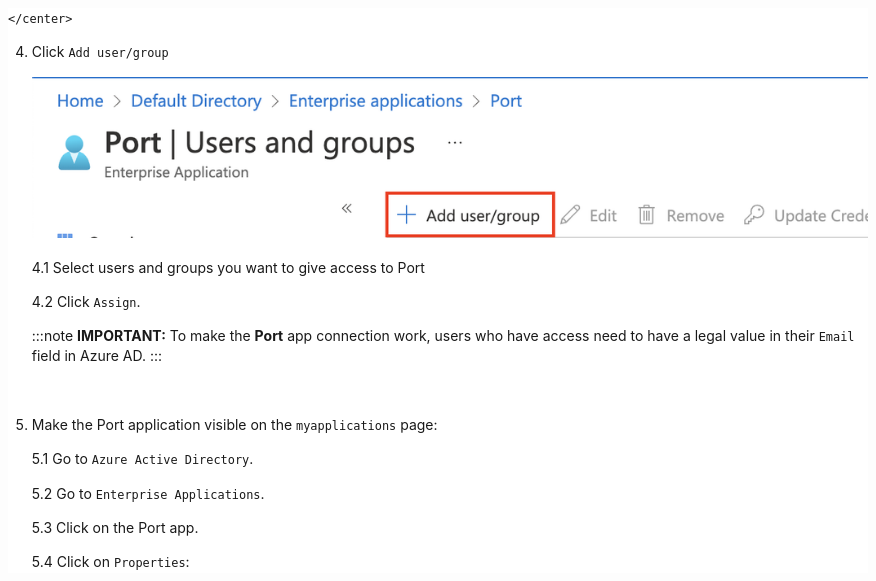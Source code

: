     </center>

4. Click `Add user/group`

    ![Azure AD users and groups](../../../static/img/technical-reference/sso/azure-ad/AzureAddUserGroupButton.png)    

    4.1 Select users and groups you want to give access to Port

    4.2 Click `Assign`.

    :::note
    **IMPORTANT:** To make the **Port** app connection work, users who have access need to have a legal value in their `Email` field in Azure AD.
    :::

<br/>

5. Make the Port application visible on the `myapplications` page:

    5.1 Go to `Azure Active Directory`.

    5.2 Go to `Enterprise Applications`.

    5.3 Click on the Port app.

    5.4 Click on `Properties`:

    <center>
